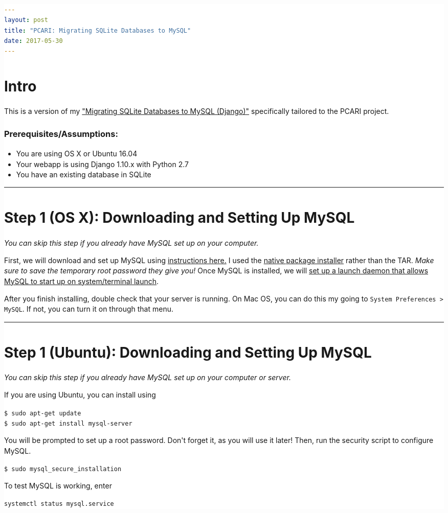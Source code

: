 ```yaml
---
layout: post
title: "PCARI: Migrating SQLite Databases to MySQL"
date: 2017-05-30
---
```


# Intro


This is a version of my ["Migrating SQLite Databases to MySQL (Django)"](http://justinmi.me/blog/2017/04/28/migrating-sql-databases) specifically tailored to the PCARI project. 

### Prerequisites/Assumptions: 
* You are using OS X or Ubuntu 16.04
* Your webapp is using Django 1.10.x with Python 2.7
* You have an existing database in SQLite

-------------

# Step 1 (OS X): Downloading and Setting Up MySQL 
_You can skip this step if you already have MySQL set up on your computer._

First, we will download and set up MySQL using [instructions here.](https://dev.mysql.com/doc/refman/5.7/en/osx-installation.html) I used the [native package installer](https://dev.mysql.com/doc/refman/5.7/en/osx-installation-pkg.html) rather than the TAR. _Make sure to save the temporary root password they give you!_ Once MySQL is installed, we will [set up a launch daemon that allows MySQL to start up on system/terminal launch](https://dev.mysql.com/doc/refman/5.7/en/osx-installation-launchd.html). 

After you finish installing, double check that your server is running. On Mac OS, you can do this my going to `System Preferences > MySQL`. If not, you can turn it on through that menu.

-------------

# Step 1 (Ubuntu): Downloading and Setting Up MySQL 
_You can skip this step if you already have MySQL set up on your computer or server._

If you are using Ubuntu, you can install using 
```bash
$ sudo apt-get update
$ sudo apt-get install mysql-server
```

You will be prompted to set up a root password. Don't forget it, as you will use it later! Then, run the security script to configure MySQL.
```bash
$ sudo mysql_secure_installation
```

To test MySQL is working, enter
```bash
systemctl status mysql.service
```
